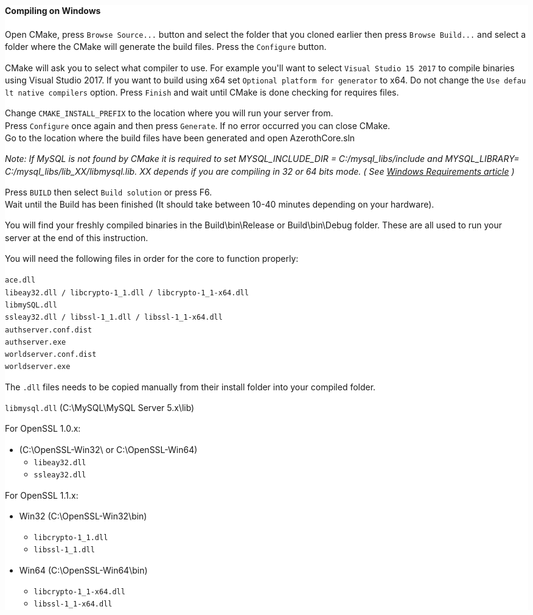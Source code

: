 #### Compiling on Windows

Open CMake, press `Browse Source...` button and select the folder that you cloned earlier then press `Browse Build...` and select a folder where the CMake will generate the build files. Press the `Configure` button.

CMake will ask you to select what compiler to use. For example you'll want to select `Visual Studio 15 2017` to compile binaries using Visual Studio 2017. If you want to build using x64 set `Optional platform for generator` to x64. Do not change the `Use default native compilers` option. Press `Finish` and wait until CMake is done checking for requires files.

Change `CMAKE_INSTALL_PREFIX` to the location where you will run your server from.  
Press `Configure` once again and then press `Generate`. If no error occurred you can close CMake.  
Go to the location where the build files have been generated and open AzerothCore.sln  

_Note: If MySQL is not found by CMake it is required to set MYSQL_INCLUDE_DIR = C:/mysql_libs/include and MYSQL_LIBRARY= C:/mysql_libs/lib_XX/libmysql.lib._
_XX depends if you are compiling in 32 or 64 bits mode. ( See [Windows Requirements article](Requirements.md#windows) )_

Press `BUILD` then select `Build solution` or press F6.  
Wait until the Build has been finished (It should take between 10-40 minutes depending on your hardware).  

You will find your freshly compiled binaries in the Build\bin\Release or Build\bin\Debug folder. These are all used to run your server at the end of this instruction.
 
You will need the following files in order for the core to function properly:
 
```
ace.dll
libeay32.dll / libcrypto-1_1.dll / libcrypto-1_1-x64.dll
libmySQL.dll 
ssleay32.dll / libssl-1_1.dll / libssl-1_1-x64.dll
authserver.conf.dist 
authserver.exe
worldserver.conf.dist
worldserver.exe 
```

The `.dll` files needs to be copied manually from their install folder into your compiled folder.

`libmysql.dll` (C:\MySQL\MySQL Server 5.x\lib\)

For OpenSSL 1.0.x: 

* (C:\OpenSSL-Win32\ or C:\OpenSSL-Win64\)
  * `libeay32.dll`
  * `ssleay32.dll`

For OpenSSL 1.1.x: 

* Win32 (C:\OpenSSL-Win32\bin)
  * `libcrypto-1_1.dll` 
  * `libssl-1_1.dll`

* Win64 (C:\OpenSSL-Win64\bin)
  * `libcrypto-1_1-x64.dll`
  * `libssl-1_1-x64.dll`

